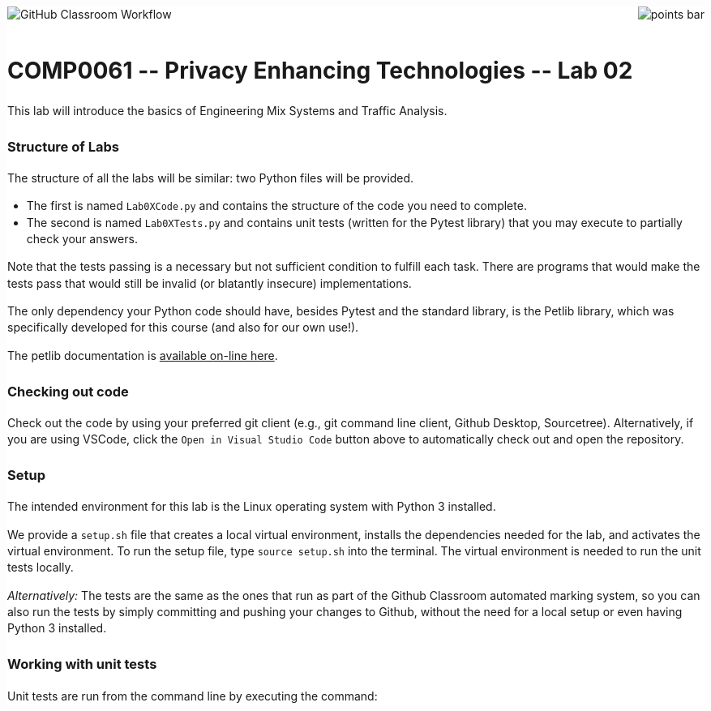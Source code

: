![GitHub Classroom Workflow](../../workflows/GitHub%20Classroom%20Workflow/badge.svg?branch=main)
<img alt="points bar" align="right" height="36" src="../../blob/badges/.github/badges/points-bar.svg" />

# COMP0061 -- Privacy Enhancing Technologies -- Lab 02

This lab will introduce the basics of Engineering Mix Systems and Traffic Analysis.

### Structure of Labs
The structure of all the labs will be similar: two Python files will be provided. 

- The first is named `Lab0XCode.py` and contains the structure of the code you need to complete. 
- The second is named `Lab0XTests.py` and contains unit tests (written for the Pytest library) that you may execute to 
partially check your answers. 

Note that the tests passing is a necessary but not sufficient condition to fulfill each task.
There are programs that would make the tests pass that would still be invalid (or blatantly insecure) implementations.

The only dependency your Python code should have, besides Pytest and the standard library, is the Petlib library, 
which was specifically developed for this course (and also for our own use!). 

The petlib documentation is [available on-line here](http://petlib.readthedocs.org/en/latest/index.html).

### Checking out code

Check out the code by using your preferred git client (e.g., git command line client, Github Desktop, Sourcetree).
Alternatively, if you are using VSCode, click the `Open in Visual Studio Code` button above to automatically check
out and open the repository.

### Setup
The intended environment for this lab is the Linux operating system with Python 3 installed.

We provide a `setup.sh` file that creates a local virtual environment, installs the dependencies needed for the lab,
and activates the virtual environment. To run the setup file, type `source setup.sh` into the terminal. The virtual
environment is needed to run the unit tests locally. 

*Alternatively:* The tests are the same as the ones that run as part of the Github Classroom automated marking system, 
so you can also run the tests by simply committing and pushing your changes to Github, without the need for a local 
setup or even having Python 3 installed.

### Working with unit tests
Unit tests are run from the command line by executing the command:
